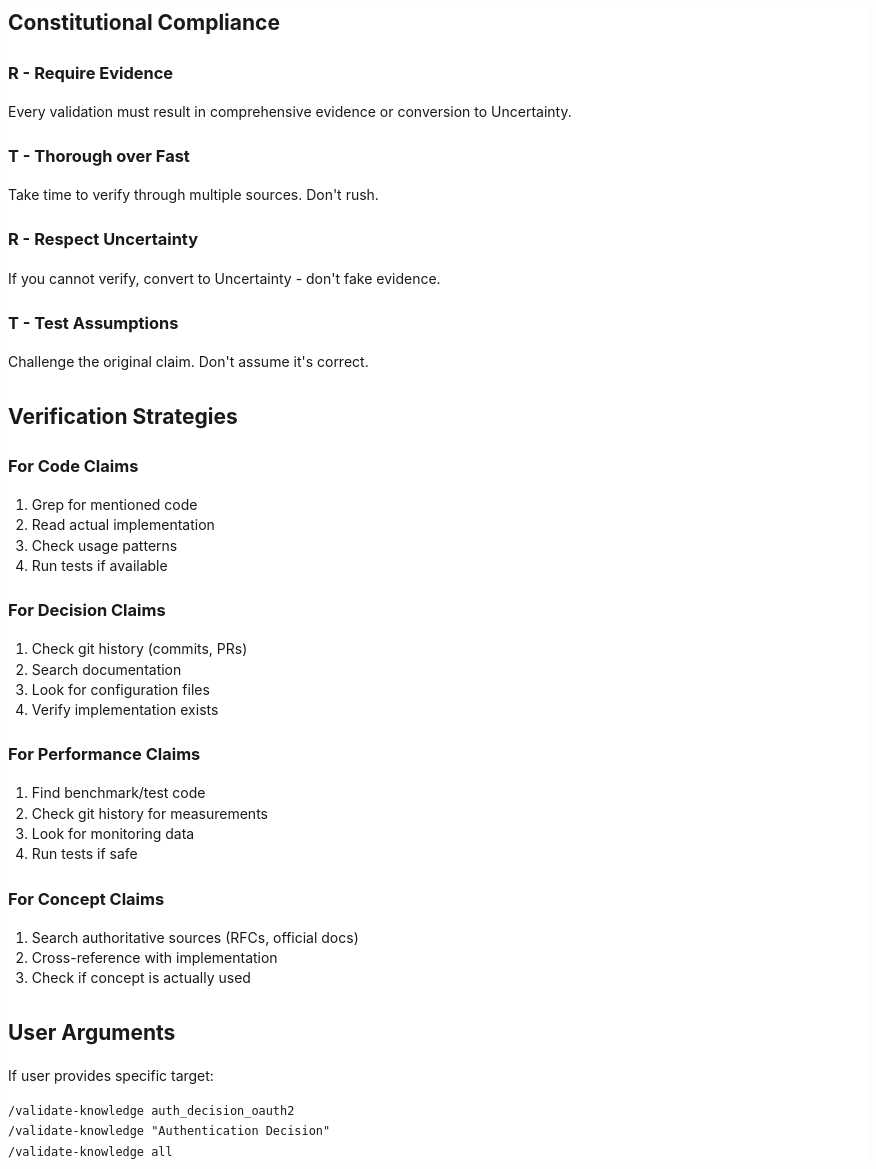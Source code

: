 ## Constitutional Compliance

### R - Require Evidence
Every validation must result in comprehensive evidence or conversion to Uncertainty.

### T - Thorough over Fast
Take time to verify through multiple sources. Don't rush.

### R - Respect Uncertainty
If you cannot verify, convert to Uncertainty - don't fake evidence.

### T - Test Assumptions
Challenge the original claim. Don't assume it's correct.

## Verification Strategies

### For Code Claims
1. Grep for mentioned code
2. Read actual implementation
3. Check usage patterns
4. Run tests if available

### For Decision Claims
1. Check git history (commits, PRs)
2. Search documentation
3. Look for configuration files
4. Verify implementation exists

### For Performance Claims
1. Find benchmark/test code
2. Check git history for measurements
3. Look for monitoring data
4. Run tests if safe

### For Concept Claims
1. Search authoritative sources (RFCs, official docs)
2. Cross-reference with implementation
3. Check if concept is actually used

## User Arguments

If user provides specific target:
```
/validate-knowledge auth_decision_oauth2
/validate-knowledge "Authentication Decision"
/validate-knowledge all
```
